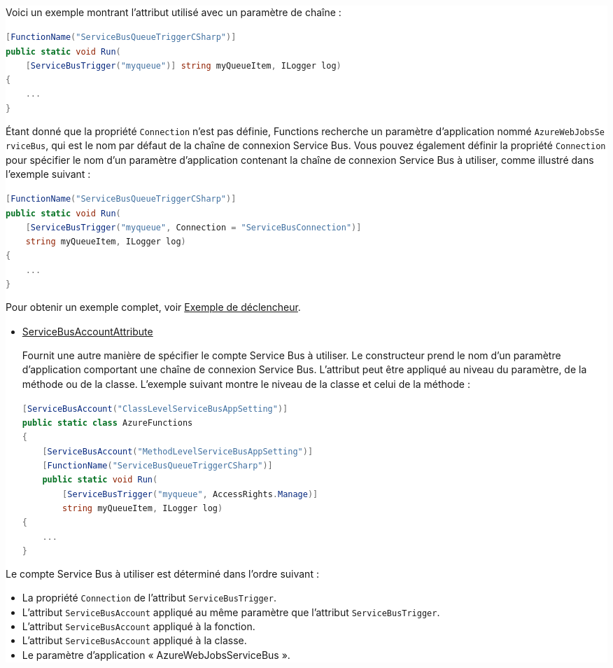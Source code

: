   Voici un exemple montrant l’attribut utilisé avec un paramètre de chaîne :

  ```csharp
  [FunctionName("ServiceBusQueueTriggerCSharp")]                    
  public static void Run(
      [ServiceBusTrigger("myqueue")] string myQueueItem, ILogger log)
  {
      ...
  }
  ```

  Étant donné que la propriété `Connection` n’est pas définie, Functions recherche un paramètre d’application nommé `AzureWebJobsServiceBus`, qui est le nom par défaut de la chaîne de connexion Service Bus. Vous pouvez également définir la propriété `Connection` pour spécifier le nom d’un paramètre d’application contenant la chaîne de connexion Service Bus à utiliser, comme illustré dans l’exemple suivant :

  ```csharp
  [FunctionName("ServiceBusQueueTriggerCSharp")]                    
  public static void Run(
      [ServiceBusTrigger("myqueue", Connection = "ServiceBusConnection")] 
      string myQueueItem, ILogger log)
  {
      ...
  }
  ```

  Pour obtenir un exemple complet, voir [Exemple de déclencheur](#example).

* [ServiceBusAccountAttribute](https://github.com/Azure/azure-functions-servicebus-extension/blob/master/src/Microsoft.Azure.WebJobs.Extensions.ServiceBus/ServiceBusAccountAttribute.cs)

  Fournit une autre manière de spécifier le compte Service Bus à utiliser. Le constructeur prend le nom d’un paramètre d’application comportant une chaîne de connexion Service Bus. L’attribut peut être appliqué au niveau du paramètre, de la méthode ou de la classe. L’exemple suivant montre le niveau de la classe et celui de la méthode :

  ```csharp
  [ServiceBusAccount("ClassLevelServiceBusAppSetting")]
  public static class AzureFunctions
  {
      [ServiceBusAccount("MethodLevelServiceBusAppSetting")]
      [FunctionName("ServiceBusQueueTriggerCSharp")]
      public static void Run(
          [ServiceBusTrigger("myqueue", AccessRights.Manage)] 
          string myQueueItem, ILogger log)
  {
      ...
  }
  ```

Le compte Service Bus à utiliser est déterminé dans l’ordre suivant :

* La propriété `Connection` de l’attribut `ServiceBusTrigger`.
* L’attribut `ServiceBusAccount` appliqué au même paramètre que l’attribut `ServiceBusTrigger`.
* L’attribut `ServiceBusAccount` appliqué à la fonction.
* L’attribut `ServiceBusAccount` appliqué à la classe.
* Le paramètre d’application « AzureWebJobsServiceBus ».
